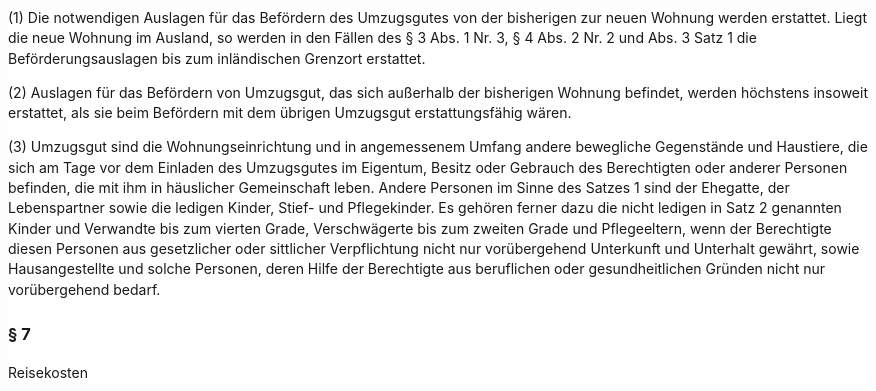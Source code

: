 <div>

<div class="jnhtml">

<div>

<div class="jurAbsatz">

(1) Die notwendigen Auslagen für das Befördern des Umzugsgutes von der
bisherigen zur neuen Wohnung werden erstattet. Liegt die neue Wohnung im
Ausland, so werden in den Fällen des § 3 Abs. 1 Nr. 3, § 4 Abs. 2 Nr. 2
und Abs. 3 Satz 1 die Beförderungsauslagen bis zum inländischen Grenzort
erstattet.

</div>

<div class="jurAbsatz">

(2) Auslagen für das Befördern von Umzugsgut, das sich außerhalb der
bisherigen Wohnung befindet, werden höchstens insoweit erstattet, als
sie beim Befördern mit dem übrigen Umzugsgut erstattungsfähig wären.

</div>

<div class="jurAbsatz">

(3) Umzugsgut sind die Wohnungseinrichtung und in angemessenem Umfang
andere bewegliche Gegenstände und Haustiere, die sich am Tage vor dem
Einladen des Umzugsgutes im Eigentum, Besitz oder Gebrauch des
Berechtigten oder anderer Personen befinden, die mit ihm in häuslicher
Gemeinschaft leben. Andere Personen im Sinne des Satzes 1 sind der
Ehegatte, der Lebenspartner sowie die ledigen Kinder, Stief- und
Pflegekinder. Es gehören ferner dazu die nicht ledigen in Satz 2
genannten Kinder und Verwandte bis zum vierten Grade, Verschwägerte bis
zum zweiten Grade und Pflegeeltern, wenn der Berechtigte diesen Personen
aus gesetzlicher oder sittlicher Verpflichtung nicht nur vorübergehend
Unterkunft und Unterhalt gewährt, sowie Hausangestellte und solche
Personen, deren Hilfe der Berechtigte aus beruflichen oder
gesundheitlichen Gründen nicht nur vorübergehend bedarf.

</div>

</div>

</div>

</div>

<span id="BJNR268210990BJNE001801307.html"></span>

### § 7  
Reisekosten

<div>

<div class="jnhtml">

<div>
